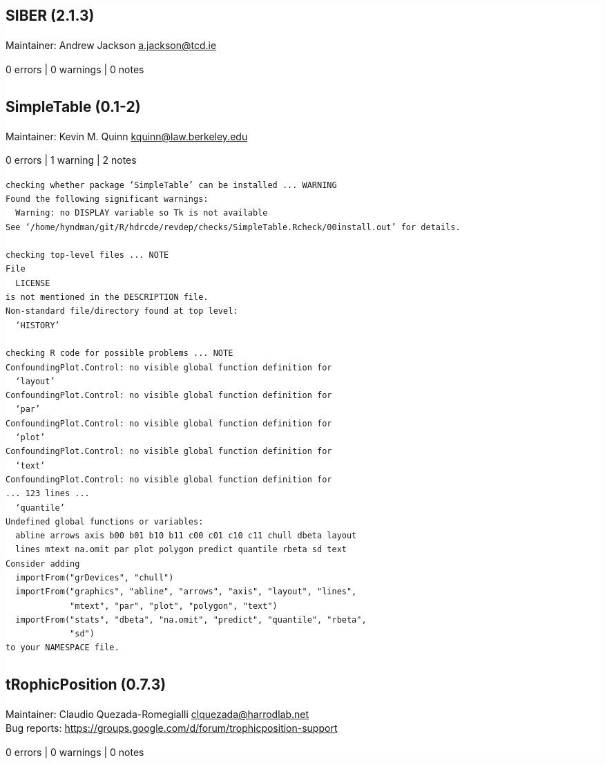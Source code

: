 ## SIBER (2.1.3)
Maintainer: Andrew Jackson <a.jackson@tcd.ie>

0 errors | 0 warnings | 0 notes

## SimpleTable (0.1-2)
Maintainer: Kevin M. Quinn <kquinn@law.berkeley.edu>

0 errors | 1 warning  | 2 notes

```
checking whether package ‘SimpleTable’ can be installed ... WARNING
Found the following significant warnings:
  Warning: no DISPLAY variable so Tk is not available
See ‘/home/hyndman/git/R/hdrcde/revdep/checks/SimpleTable.Rcheck/00install.out’ for details.

checking top-level files ... NOTE
File
  LICENSE
is not mentioned in the DESCRIPTION file.
Non-standard file/directory found at top level:
  ‘HISTORY’

checking R code for possible problems ... NOTE
ConfoundingPlot.Control: no visible global function definition for
  ‘layout’
ConfoundingPlot.Control: no visible global function definition for
  ‘par’
ConfoundingPlot.Control: no visible global function definition for
  ‘plot’
ConfoundingPlot.Control: no visible global function definition for
  ‘text’
ConfoundingPlot.Control: no visible global function definition for
... 123 lines ...
  ‘quantile’
Undefined global functions or variables:
  abline arrows axis b00 b01 b10 b11 c00 c01 c10 c11 chull dbeta layout
  lines mtext na.omit par plot polygon predict quantile rbeta sd text
Consider adding
  importFrom("grDevices", "chull")
  importFrom("graphics", "abline", "arrows", "axis", "layout", "lines",
             "mtext", "par", "plot", "polygon", "text")
  importFrom("stats", "dbeta", "na.omit", "predict", "quantile", "rbeta",
             "sd")
to your NAMESPACE file.
```

## tRophicPosition (0.7.3)
Maintainer: Claudio Quezada-Romegialli <clquezada@harrodlab.net>  
Bug reports: https://groups.google.com/d/forum/trophicposition-support

0 errors | 0 warnings | 0 notes

